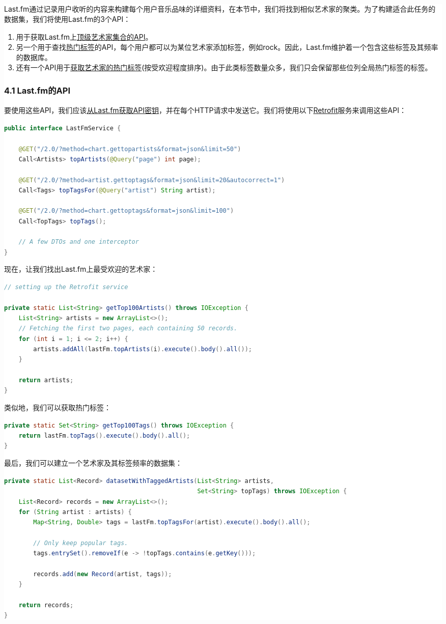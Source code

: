Last.fm通过记录用户收听的内容来构建每个用户音乐品味的详细资料，在本节中，我们将找到相似艺术家的聚类。为了构建适合此任务的数据集，我们将使用Last.fm的3个API：

1. 用于获取Last.fm上[顶级艺术家集合的API](https://www.last.fm/api/show/chart.getTopArtists)。
2. 另一个用于查找[热门标签](https://www.last.fm/api/show/chart.getTopTags)的API，每个用户都可以为某位艺术家添加标签，例如rock。因此，Last.fm维护着一个包含这些标签及其频率的数据库。
3. 还有一个API用于[获取艺术家的热门标签](https://www.last.fm/api/show/artist.getTopTags)(按受欢迎程度排序)。由于此类标签数量众多，我们只会保留那些位列全局热门标签的标签。

### 4.1 Last.fm的API

要使用这些API，我们应该[从Last.fm获取API密钥](https://www.last.fm/api/authentication)，并在每个HTTP请求中发送它。我们将使用以下[Retrofit](https://www.baeldung.com/retrofit)服务来调用这些API：
```java
public interface LastFmService {

    @GET("/2.0/?method=chart.gettopartists&format=json&limit=50")
    Call<Artists> topArtists(@Query("page") int page);

    @GET("/2.0/?method=artist.gettoptags&format=json&limit=20&autocorrect=1")
    Call<Tags> topTagsFor(@Query("artist") String artist);

    @GET("/2.0/?method=chart.gettoptags&format=json&limit=100")
    Call<TopTags> topTags();

    // A few DTOs and one interceptor
}
```

现在，让我们找出Last.fm上最受欢迎的艺术家：
```java
// setting up the Retrofit service

private static List<String> getTop100Artists() throws IOException {
    List<String> artists = new ArrayList<>();
    // Fetching the first two pages, each containing 50 records.
    for (int i = 1; i <= 2; i++) {
        artists.addAll(lastFm.topArtists(i).execute().body().all());
    }

    return artists;
}
```

类似地，我们可以获取热门标签：
```java
private static Set<String> getTop100Tags() throws IOException {
    return lastFm.topTags().execute().body().all();
}
```

最后，我们可以建立一个艺术家及其标签频率的数据集：
```java
private static List<Record> datasetWithTaggedArtists(List<String> artists,
                                                     Set<String> topTags) throws IOException {
    List<Record> records = new ArrayList<>();
    for (String artist : artists) {
        Map<String, Double> tags = lastFm.topTagsFor(artist).execute().body().all();

        // Only keep popular tags.
        tags.entrySet().removeIf(e -> !topTags.contains(e.getKey()));

        records.add(new Record(artist, tags));
    }

    return records;
}
```
